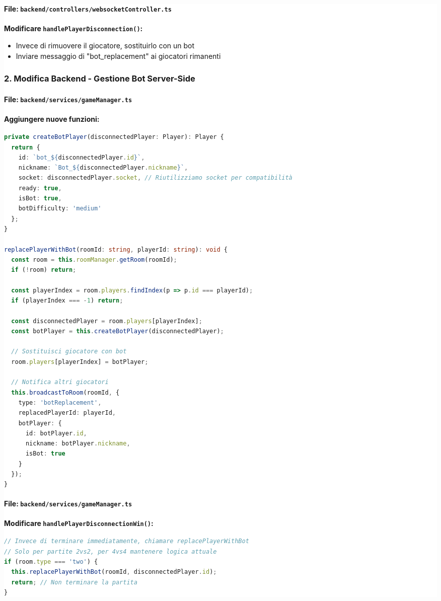 #### File: `backend/controllers/websocketController.ts`
**Modificare `handlePlayerDisconnection()`:**
- Invece di rimuovere il giocatore, sostituirlo con un bot
- Inviare messaggio di "bot_replacement" ai giocatori rimanenti

### 2. Modifica Backend - Gestione Bot Server-Side

#### File: `backend/services/gameManager.ts`  
**Aggiungere nuove funzioni:**

```typescript
private createBotPlayer(disconnectedPlayer: Player): Player {
  return {
    id: `bot_${disconnectedPlayer.id}`,
    nickname: `Bot_${disconnectedPlayer.nickname}`,
    socket: disconnectedPlayer.socket, // Riutilizziamo socket per compatibilità
    ready: true,
    isBot: true,
    botDifficulty: 'medium'
  };
}

replacePlayerWithBot(roomId: string, playerId: string): void {
  const room = this.roomManager.getRoom(roomId);
  if (!room) return;
  
  const playerIndex = room.players.findIndex(p => p.id === playerId);
  if (playerIndex === -1) return;
  
  const disconnectedPlayer = room.players[playerIndex];
  const botPlayer = this.createBotPlayer(disconnectedPlayer);
  
  // Sostituisci giocatore con bot
  room.players[playerIndex] = botPlayer;
  
  // Notifica altri giocatori
  this.broadcastToRoom(roomId, {
    type: 'botReplacement',
    replacedPlayerId: playerId,
    botPlayer: {
      id: botPlayer.id,
      nickname: botPlayer.nickname,
      isBot: true
    }
  });
}
```

#### File: `backend/services/gameManager.ts`
**Modificare `handlePlayerDisconnectionWin()`:**
```typescript
// Invece di terminare immediatamente, chiamare replacePlayerWithBot
// Solo per partite 2vs2, per 4vs4 mantenere logica attuale
if (room.type === 'two') {
  this.replacePlayerWithBot(roomId, disconnectedPlayer.id);
  return; // Non terminare la partita
}
```
